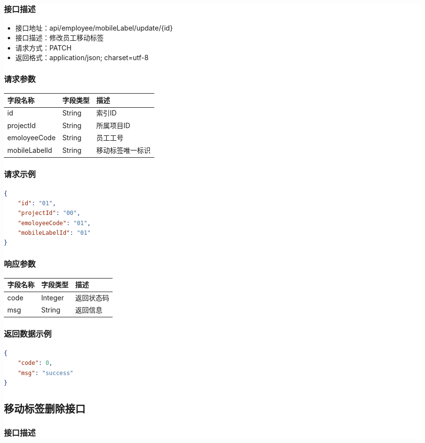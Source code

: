### 接口描述

- 接口地址：api/employee/mobileLabel/update/{id}
- 接口描述：修改员工移动标签
- 请求方式：PATCH
- 返回格式：application/json; charset=utf-8

### 请求参数

| 字段名称 | 字段类型 | 描述 |
| :-- | :-- | :-- |
| id | String | 索引ID |
| projectId | String | 所属项目ID || "" |
| emoloyeeCode | String | 员工工号 || "" |
| mobileLabelId | String | 移动标签唯一标识 || "" |

### 请求示例

```json
{
    "id": "01",
    "projectId": "00",
    "emoloyeeCode": "01",
    "mobileLabelId": "01"
}
```

### 响应参数

| 字段名称 | 字段类型 | 描述 |
| :-- | :-- | :-- |
| code | Integer | 返回状态码 |
| msg | String | 返回信息 |

### 返回数据示例

```json
{
    "code": 0,
    "msg": "success"
}
```


## 移动标签删除接口

### 接口描述
